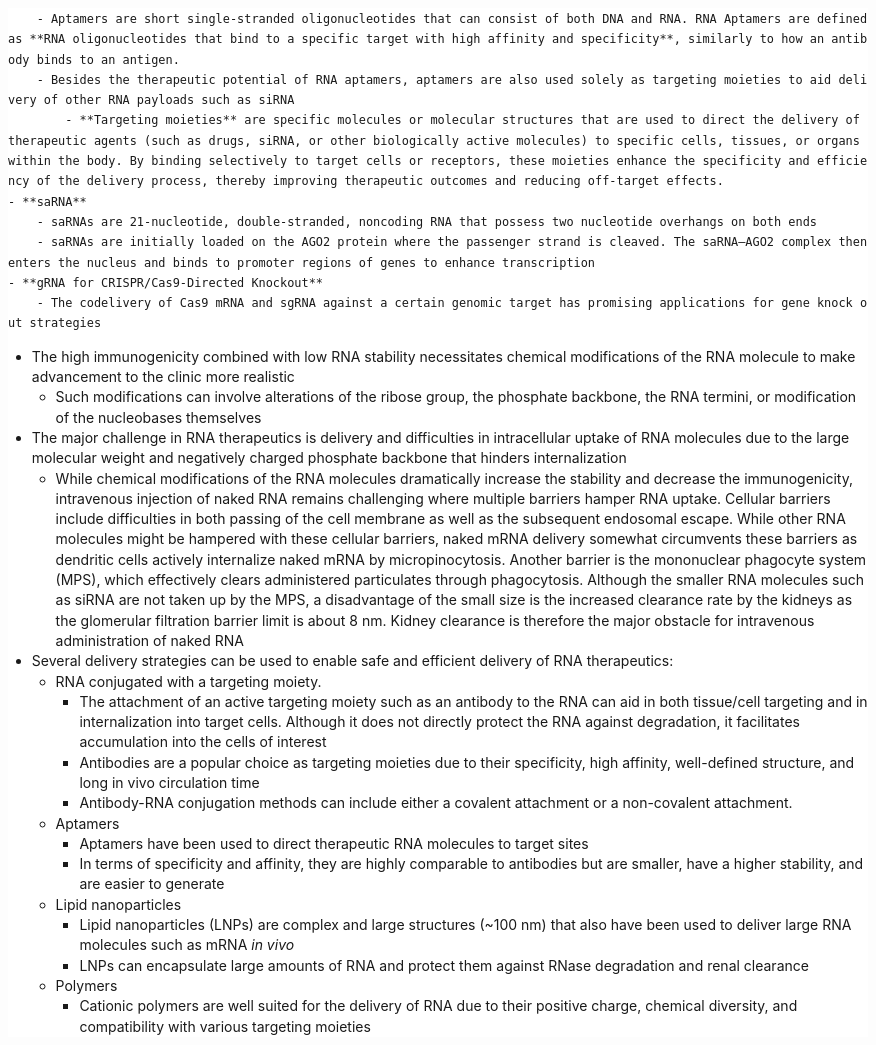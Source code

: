 		- Aptamers are short single-stranded oligonucleotides that can consist of both DNA and RNA. RNA Aptamers are defined as **RNA oligonucleotides that bind to a specific target with high affinity and specificity**, similarly to how an antibody binds to an antigen.
		- Besides the therapeutic potential of RNA aptamers, aptamers are also used solely as targeting moieties to aid delivery of other RNA payloads such as siRNA
			- **Targeting moieties** are specific molecules or molecular structures that are used to direct the delivery of therapeutic agents (such as drugs, siRNA, or other biologically active molecules) to specific cells, tissues, or organs within the body. By binding selectively to target cells or receptors, these moieties enhance the specificity and efficiency of the delivery process, thereby improving therapeutic outcomes and reducing off-target effects.
	- **saRNA**
		- saRNAs are 21-nucleotide, double-stranded, noncoding RNA that possess two nucleotide overhangs on both ends
		- saRNAs are initially loaded on the AGO2 protein where the passenger strand is cleaved. The saRNA–AGO2 complex then enters the nucleus and binds to promoter regions of genes to enhance transcription
	- **gRNA for CRISPR/Cas9-Directed Knockout**
		- The codelivery of Cas9 mRNA and sgRNA against a certain genomic target has promising applications for gene knock out strategies

- The high immunogenicity combined with low RNA stability necessitates chemical modifications of the RNA molecule to make advancement to the clinic more realistic
	- Such modifications can involve alterations of the ribose group, the phosphate backbone, the RNA termini, or modification of the nucleobases themselves
- The major challenge in RNA therapeutics is delivery and difficulties in intracellular uptake of RNA molecules due to the large molecular weight and negatively charged phosphate backbone that hinders internalization
	- While chemical modifications of the RNA molecules dramatically increase the stability and decrease the immunogenicity, intravenous injection of naked RNA remains challenging where multiple barriers hamper RNA uptake. Cellular barriers include difficulties in both passing of the cell membrane as well as the subsequent endosomal escape. While other RNA molecules might be hampered with these cellular barriers, naked mRNA delivery somewhat circumvents these barriers as dendritic cells actively internalize naked mRNA by micropinocytosis. Another barrier is the mononuclear phagocyte system (MPS), which effectively clears administered particulates through phagocytosis. Although the smaller RNA molecules such as siRNA are not taken up by the MPS, a disadvantage of the small size is the increased clearance rate by the kidneys as the glomerular filtration barrier limit is about 8 nm. Kidney clearance is therefore the major obstacle for intravenous administration of naked RNA
- Several delivery strategies can be used to enable safe and efficient delivery of RNA therapeutics:
	- RNA conjugated with a targeting moiety.
		- The attachment of an active targeting moiety such as an antibody to the RNA can aid in both tissue/cell targeting and in internalization into target cells. Although it does not directly protect the RNA against degradation, it facilitates accumulation into the cells of interest
		- Antibodies are a popular choice as targeting moieties due to their specificity, high affinity, well-defined structure, and long in vivo circulation time
		- Antibody-RNA conjugation methods can include either a covalent attachment or a non-covalent attachment. 
	- Aptamers
		- Aptamers have been used to direct therapeutic RNA molecules to target sites
		- In terms of specificity and affinity, they are highly comparable to antibodies but are smaller, have a higher stability, and are easier to generate
	- Lipid nanoparticles
		- Lipid nanoparticles (LNPs) are complex and large structures (~100 nm) that also have been used to deliver large RNA molecules such as mRNA *in vivo*
		- LNPs can encapsulate large amounts of RNA and protect them against RNase degradation and renal clearance
	- Polymers
		- Cationic polymers are well suited for the delivery of RNA due to their positive charge, chemical diversity, and compatibility with various targeting moieties

